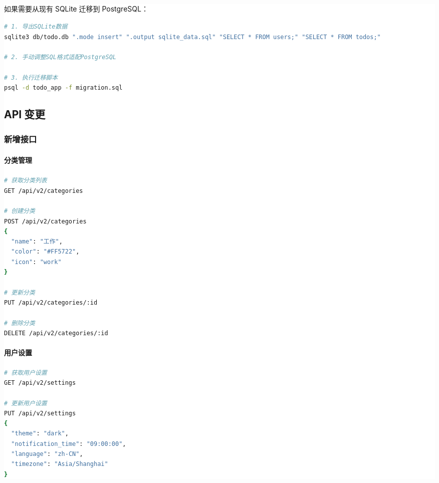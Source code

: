 如果需要从现有 SQLite 迁移到 PostgreSQL：

```bash
# 1. 导出SQLite数据
sqlite3 db/todo.db ".mode insert" ".output sqlite_data.sql" "SELECT * FROM users;" "SELECT * FROM todos;"

# 2. 手动调整SQL格式适配PostgreSQL

# 3. 执行迁移脚本
psql -d todo_app -f migration.sql
```

## API 变更

### 新增接口

#### 分类管理

```bash
# 获取分类列表
GET /api/v2/categories

# 创建分类
POST /api/v2/categories
{
  "name": "工作",
  "color": "#FF5722",
  "icon": "work"
}

# 更新分类
PUT /api/v2/categories/:id

# 删除分类
DELETE /api/v2/categories/:id
```

#### 用户设置

```bash
# 获取用户设置
GET /api/v2/settings

# 更新用户设置
PUT /api/v2/settings
{
  "theme": "dark",
  "notification_time": "09:00:00",
  "language": "zh-CN",
  "timezone": "Asia/Shanghai"
}
```
